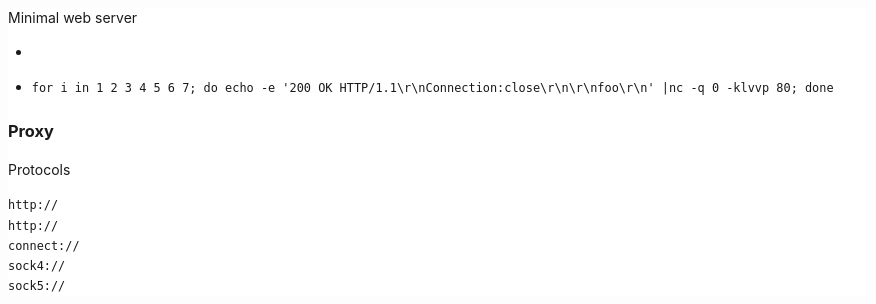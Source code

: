 Minimal web server

*
* ```
  for i in 1 2 3 4 5 6 7; do echo -e '200 OK HTTP/1.1\r\nConnection:close\r\n\r\nfoo\r\n' |nc -q 0 -klvvp 80; done
  ```

### &#x20;<a href="#undefined-2" id="undefined-2"></a>

### &#x20;<a href="#undefined-2" id="undefined-2"></a>

### &#x20;<a href="#proxy" id="proxy"></a>

### Proxy <a href="#proxy" id="proxy"></a>

Protocols

```
http://
http://
connect://
sock4://
sock5://
```
